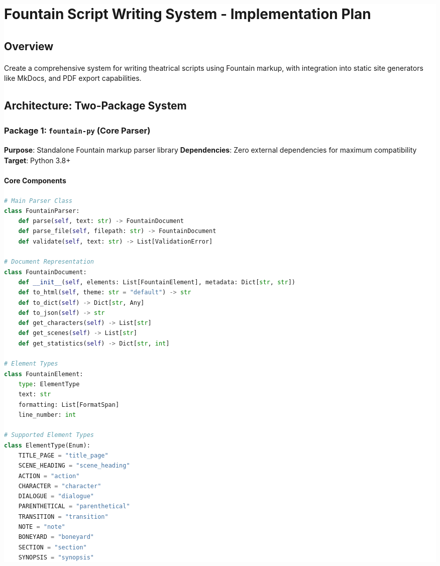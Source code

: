 # Fountain Script Writing System - Implementation Plan

## Overview
Create a comprehensive system for writing theatrical scripts using Fountain markup, with integration into static site generators like MkDocs, and PDF export capabilities.

## Architecture: Two-Package System

### Package 1: `fountain-py` (Core Parser)
**Purpose**: Standalone Fountain markup parser library
**Dependencies**: Zero external dependencies for maximum compatibility
**Target**: Python 3.8+

#### Core Components

```python
# Main Parser Class
class FountainParser:
    def parse(self, text: str) -> FountainDocument
    def parse_file(self, filepath: str) -> FountainDocument
    def validate(self, text: str) -> List[ValidationError]

# Document Representation
class FountainDocument:
    def __init__(self, elements: List[FountainElement], metadata: Dict[str, str])
    def to_html(self, theme: str = "default") -> str
    def to_dict(self) -> Dict[str, Any]
    def to_json(self) -> str
    def get_characters(self) -> List[str]
    def get_scenes(self) -> List[str]
    def get_statistics(self) -> Dict[str, int]

# Element Types
class FountainElement:
    type: ElementType
    text: str
    formatting: List[FormatSpan]
    line_number: int

# Supported Element Types
class ElementType(Enum):
    TITLE_PAGE = "title_page"
    SCENE_HEADING = "scene_heading"
    ACTION = "action"
    CHARACTER = "character"
    DIALOGUE = "dialogue"
    PARENTHETICAL = "parenthetical"
    TRANSITION = "transition"
    NOTE = "note"
    BONEYARD = "boneyard"
    SECTION = "section"
    SYNOPSIS = "synopsis"
```
